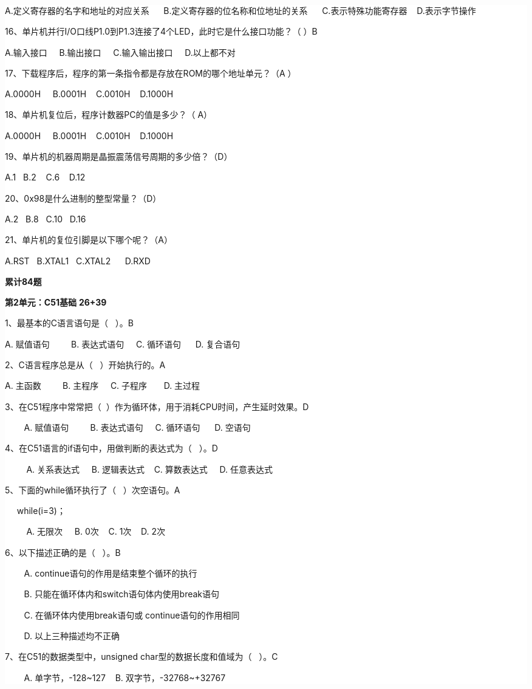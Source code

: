 A.定义寄存器的名字和地址的对应关系      B.定义寄存器的位名称和位地址的关系      C.表示特殊功能寄存器    D.表示字节操作

16、单片机并行I/O口线P1.0到P1.3连接了4个LED，此时它是什么接口功能？（ ）B

A.输入接口     B.输出接口     C.输入输出接口     D.以上都不对

17、下载程序后，程序的第一条指令都是存放在ROM的哪个地址单元？（A ）

A.0000H     B.0001H    C.0010H    D.1000H

18、单片机复位后，程序计数器PC的值是多少？（ A）

A.0000H     B.0001H    C.0010H    D.1000H

19、单片机的机器周期是晶振震荡信号周期的多少倍？（D）

A.1   B.2    C.6    D.12

20、0x98是什么进制的整型常量？（D）

A.2   B.8   C.10   D.16

21、单片机的复位引脚是以下哪个呢？（A）

A.RST   B.XTAL1   C.XTAL2      D.RXD

**累计****84****题**

**第****2****单元：****C51****基础** **26+39**

1、最基本的C语言语句是（   ）。B

A. 赋值语句         B. 表达式语句     C. 循环语句      D. 复合语句

2、C语言程序总是从（   ）开始执行的。A

A. 主函数         B. 主程序     C. 子程序       D. 主过程

3、在C51程序中常常把（  ）作为循环体，用于消耗CPU时间，产生延时效果。D

        A. 赋值语句         B. 表达式语句     C. 循环语句      D. 空语句

4、在C51语言的if语句中，用做判断的表达式为（   ）。D

         A. 关系表达式     B. 逻辑表达式    C. 算数表达式     D. 任意表达式

5、下面的while循环执行了（   ）次空语句。A

     while(i=3)；

         A. 无限次     B. 0次    C. 1次    D. 2次

6、以下描述正确的是（   ）。B

        A. continue语句的作用是结束整个循环的执行  

        B. 只能在循环体内和switch语句体内使用break语句  

        C. 在循环体内使用break语句或 continue语句的作用相同

        D. 以上三种描述均不正确

7、在C51的数据类型中，unsigned char型的数据长度和值域为（   ）。C

        A. 单字节，-128~127    B. 双字节，-32768~+32767  
